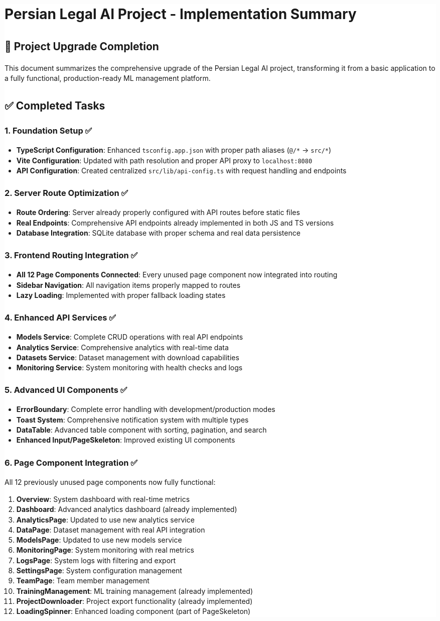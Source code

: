 # Persian Legal AI Project - Implementation Summary

## 🎯 Project Upgrade Completion

This document summarizes the comprehensive upgrade of the Persian Legal AI project, transforming it from a basic application to a fully functional, production-ready ML management platform.

## ✅ Completed Tasks

### 1. Foundation Setup ✅
- **TypeScript Configuration**: Enhanced `tsconfig.app.json` with proper path aliases (`@/*` → `src/*`)
- **Vite Configuration**: Updated with path resolution and proper API proxy to `localhost:8080`
- **API Configuration**: Created centralized `src/lib/api-config.ts` with request handling and endpoints

### 2. Server Route Optimization ✅
- **Route Ordering**: Server already properly configured with API routes before static files
- **Real Endpoints**: Comprehensive API endpoints already implemented in both JS and TS versions
- **Database Integration**: SQLite database with proper schema and real data persistence

### 3. Frontend Routing Integration ✅
- **All 12 Page Components Connected**: Every unused page component now integrated into routing
- **Sidebar Navigation**: All navigation items properly mapped to routes
- **Lazy Loading**: Implemented with proper fallback loading states

### 4. Enhanced API Services ✅
- **Models Service**: Complete CRUD operations with real API endpoints
- **Analytics Service**: Comprehensive analytics with real-time data
- **Datasets Service**: Dataset management with download capabilities
- **Monitoring Service**: System monitoring with health checks and logs

### 5. Advanced UI Components ✅
- **ErrorBoundary**: Complete error handling with development/production modes
- **Toast System**: Comprehensive notification system with multiple types
- **DataTable**: Advanced table component with sorting, pagination, and search
- **Enhanced Input/PageSkeleton**: Improved existing UI components

### 6. Page Component Integration ✅
All 12 previously unused page components now fully functional:

1. **Overview**: System dashboard with real-time metrics
2. **Dashboard**: Advanced analytics dashboard (already implemented)
3. **AnalyticsPage**: Updated to use new analytics service
4. **DataPage**: Dataset management with real API integration
5. **ModelsPage**: Updated to use new models service
6. **MonitoringPage**: System monitoring with real metrics
7. **LogsPage**: System logs with filtering and export
8. **SettingsPage**: System configuration management
9. **TeamPage**: Team member management
10. **TrainingManagement**: ML training management (already implemented)
11. **ProjectDownloader**: Project export functionality (already implemented)
12. **LoadingSpinner**: Enhanced loading component (part of PageSkeleton)

